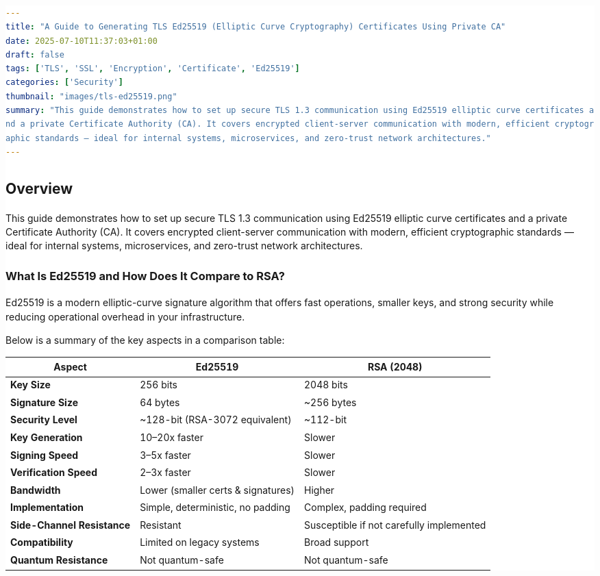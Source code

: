 ```yaml
---
title: "A Guide to Generating TLS Ed25519 (Elliptic Curve Cryptography) Certificates Using Private CA"
date: 2025-07-10T11:37:03+01:00
draft: false
tags: ['TLS', 'SSL', 'Encryption', 'Certificate', 'Ed25519']
categories: ['Security']
thumbnail: "images/tls-ed25519.png"
summary: "This guide demonstrates how to set up secure TLS 1.3 communication using Ed25519 elliptic curve certificates and a private Certificate Authority (CA). It covers encrypted client-server communication with modern, efficient cryptographic standards — ideal for internal systems, microservices, and zero-trust network architectures."
---
```

## Overview

This guide demonstrates how to set up secure TLS 1.3 communication using Ed25519 elliptic curve certificates and a private Certificate Authority (CA). It covers encrypted client-server communication with modern, efficient cryptographic standards — ideal for internal systems, microservices, and zero-trust network architectures.

### What Is Ed25519 and How Does It Compare to RSA?

Ed25519 is a modern elliptic-curve signature algorithm that offers fast operations, smaller keys, and strong security while reducing operational overhead in your infrastructure.

Below is a summary of the key aspects in a comparison table:


| **Aspect**                  | **Ed25519**                        | **RSA (2048)**                           |
| --------------------------- | ---------------------------------- | ---------------------------------------- |
| **Key Size**                | 256 bits                           | 2048 bits                                |
| **Signature Size**          | 64 bytes                           | \~256 bytes                              |
| **Security Level**          | \~128-bit (RSA-3072 equivalent)    | \~112-bit                                |
| **Key Generation**          | 10–20x faster                      | Slower                                   |
| **Signing Speed**           | 3–5x faster                        | Slower                                   |
| **Verification Speed**      | 2–3x faster                        | Slower                                   |
| **Bandwidth**               | Lower (smaller certs & signatures) | Higher                                   |
| **Implementation**          | Simple, deterministic, no padding  | Complex, padding required                |
| **Side-Channel Resistance** | Resistant                          | Susceptible if not carefully implemented |
| **Compatibility**           | Limited on legacy systems          | Broad support                            |
| **Quantum Resistance**      | Not quantum-safe                   | Not quantum-safe                         |

